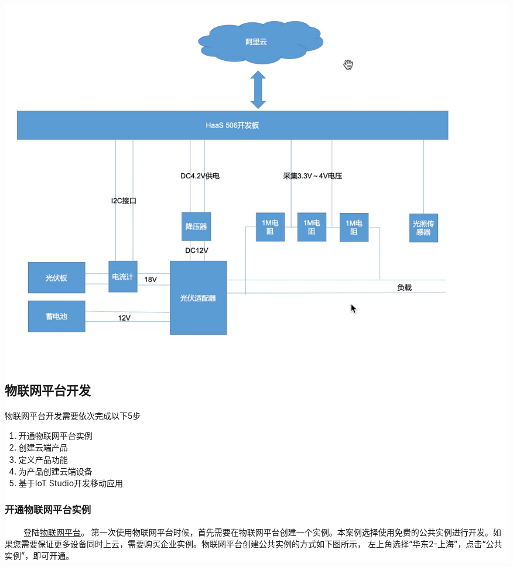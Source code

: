 <img src=./../../../images/光伏面板监测/光伏面板监测-连线图.png
width=90%/>
</div>
<br>


## 物联网平台开发

物联网平台开发需要依次完成以下5步
1. 开通物联网平台实例
2. 创建云端产品
3. 定义产品功能
4. 为产品创建云端设备
5. 基于IoT Studio开发移动应用

### 开通物联网平台实例
&emsp;&emsp;
登陆[物联网平台](https://iot.console.aliyun.com/lk/summary/new)。
第一次使用物联网平台时候，首先需要在物联网平台创建一个实例。本案例选择使用免费的公共实例进行开发。如果您需要保证更多设备同时上云，需要购买企业实例。物联网平台创建公共实例的方式如下图所示， 左上角选择“华东2-上海”，点击“公共实例”，即可开通。
<div align="center">
